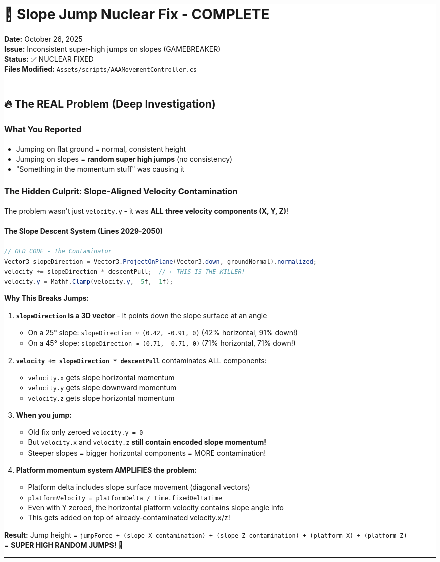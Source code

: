 # 🚀 Slope Jump Nuclear Fix - COMPLETE

**Date:** October 26, 2025  
**Issue:** Inconsistent super-high jumps on slopes (GAMEBREAKER)  
**Status:** ✅ NUCLEAR FIXED  
**Files Modified:** `Assets/scripts/AAAMovementController.cs`

---

## 🔥 The REAL Problem (Deep Investigation)

### What You Reported
- Jumping on flat ground = normal, consistent height
- Jumping on slopes = **random super high jumps** (no consistency)
- "Something in the momentum stuff" was causing it

### The Hidden Culprit: **Slope-Aligned Velocity Contamination**

The problem wasn't just `velocity.y` - it was **ALL three velocity components (X, Y, Z)**!

#### The Slope Descent System (Lines 2029-2050)
```csharp
// OLD CODE - The Contaminator
Vector3 slopeDirection = Vector3.ProjectOnPlane(Vector3.down, groundNormal).normalized;
velocity += slopeDirection * descentPull;  // ← THIS IS THE KILLER!
velocity.y = Mathf.Clamp(velocity.y, -5f, -1f);
```

**Why This Breaks Jumps:**

1. **`slopeDirection` is a 3D vector** - It points down the slope surface at an angle
   - On a 25° slope: `slopeDirection ≈ (0.42, -0.91, 0)` (42% horizontal, 91% down!)
   - On a 45° slope: `slopeDirection ≈ (0.71, -0.71, 0)` (71% horizontal, 71% down!)

2. **`velocity += slopeDirection * descentPull`** contaminates ALL components:
   - `velocity.x` gets slope horizontal momentum
   - `velocity.y` gets slope downward momentum  
   - `velocity.z` gets slope horizontal momentum

3. **When you jump:**
   - Old fix only zeroed `velocity.y = 0`
   - But `velocity.x` and `velocity.z` **still contain encoded slope momentum!**
   - Steeper slopes = bigger horizontal components = MORE contamination!

4. **Platform momentum system AMPLIFIES the problem:**
   - Platform delta includes slope surface movement (diagonal vectors)
   - `platformVelocity = platformDelta / Time.fixedDeltaTime` 
   - Even with Y zeroed, the horizontal platform velocity contains slope angle info
   - This gets added on top of already-contaminated velocity.x/z!

**Result:** Jump height = `jumpForce + (slope X contamination) + (slope Z contamination) + (platform X) + (platform Z)`  
= **SUPER HIGH RANDOM JUMPS!** 🎈

---